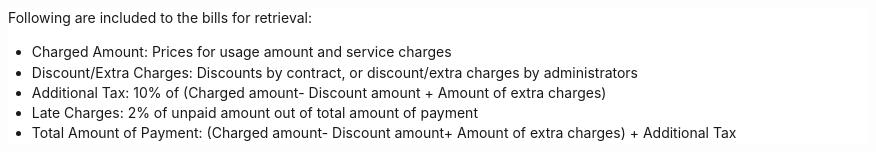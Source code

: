 Following are included to the bills for retrieval:

- Charged Amount: Prices for usage amount and service charges
- Discount/Extra Charges: Discounts by contract, or discount/extra charges by administrators
- Additional Tax: 10% of (Charged amount- Discount amount + Amount of extra charges)
- Late Charges: 2% of unpaid amount out of total amount of payment
- Total Amount of Payment: (Charged amount- Discount amount+ Amount of extra charges) + Additional Tax
